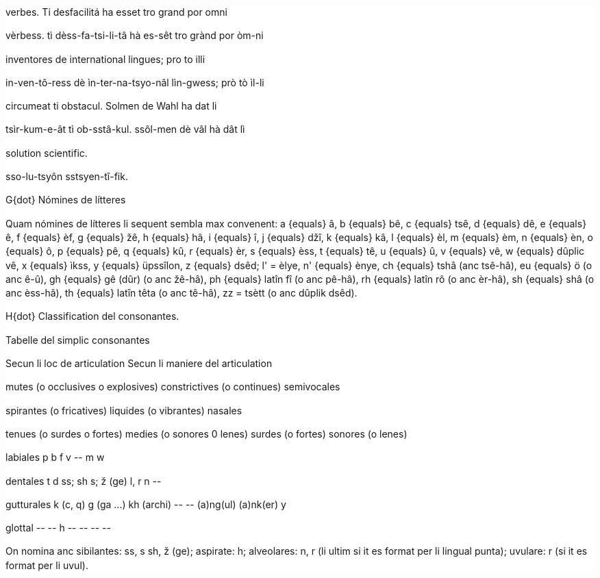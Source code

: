 verbes.  Ti desfacilitá       ha esset  tro grand por omni

vèrbess. tì dèss-fa-tsi-li-tâ hà es-sêt tro grànd por òm-ni

inventores     de international      lingues;   pro  to  illi

in-ven-tô-ress dè ìn-ter-na-tsyo-nâl lìn-gwess; prò  tò  ìl-li

circumeat     ti obstacul.    Solmen   de Wahl ha dat li

tsìr-kum-e-ât tì ob-sstâ-kul. ssôl-men dè vâl  hà dât lì

solution     scientific.

sso-lu-tsyôn sstsyen-tî-fik.

G{dot} Nómines de lítteres

Quam nómines de lítteres li sequent sembla max convenent: a {equals} â, b {equals} bê,
c {equals} tsê, d {equals} dê, e {equals} ê, f {equals} èf, g {equals} žê, h {equals} hâ, i {equals} î, j {equals} džî, k {equals} kâ,
l {equals} èl, m {equals} èm, n {equals} èn, o {equals} ô, p {equals} pê, q {equals} kû, r {equals} èr, s {equals} èss, t {equals} tê,
u {equals} û, v {equals} vê, w {equals} dûplic vê, x {equals} ìkss, y {equals} üpssîlon, z {equals} dsêd; l' =
èlye, n' {equals} ènye, ch {equals} tshâ (anc tsê-hâ), eu {equals} ö (o anc ê-û), gh {equals} gê
(dûr) (o anc žê-hâ), ph {equals} latîn fî (o anc pê-hâ), rh {equals} latîn rô (o anc
èr-hâ), sh {equals} shâ (o anc èss-hâ), th {equals} latîn têta (o anc tê-hâ), zz =
tsètt (o anc dûplik dsêd).



H{dot} Classification del consonantes.

Tabelle del simplic consonantes



Secun li loc de articulation  Secun li maniere del articulation

mutes (o occlusives o explosives)   constrictives (o continues)
semivocales

spirantes (o fricatives)         liquides (o vibrantes) nasales

tenues (o surdes o fortes)    medies (o sonores 0 lenes)  surdes (o
fortes)       sonores (o lenes)

labiales         p        b        f         v        --       m
w

dentales        t         d        ss; sh  s; ž (ge)        l, r
n        --

gutturales     k (c, q) g (ga ...)        kh (archi)      --
--       (a)ng(ul) (a)nk(er)     y

glottal --       --       h        --       --       --       --

On nomina anc sibilantes: ss, s sh, ž (ge); aspirate: h; alveolares: n,
r (li ultim si it es format per li lingual punta); uvulare: r (si it es
format per li uvul).
